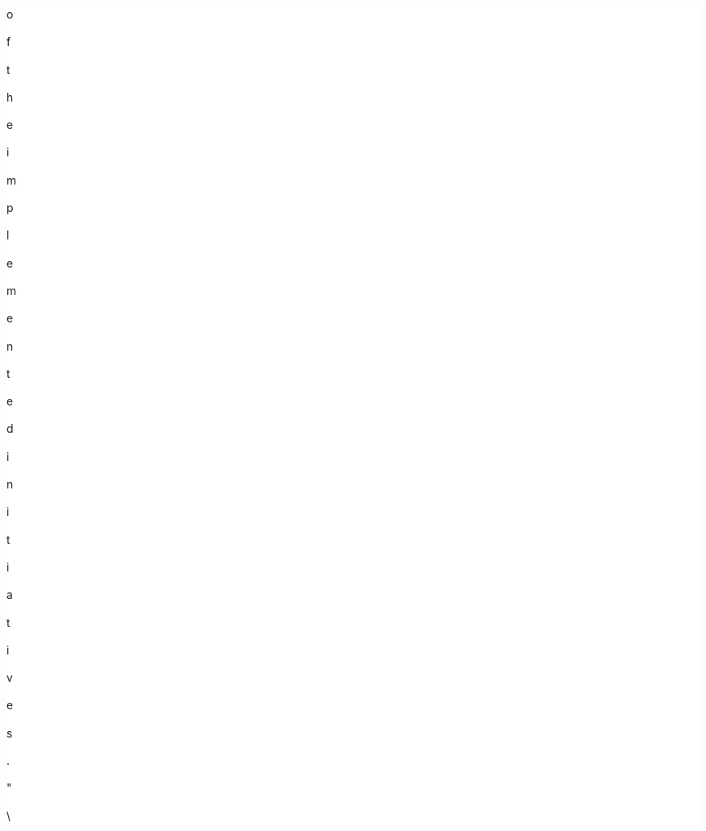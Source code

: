  

o

f

 

t

h

e

 

i

m

p

l

e

m

e

n

t

e

d

 

i

n

i

t

i

a

t

i

v

e

s

.

"

\
